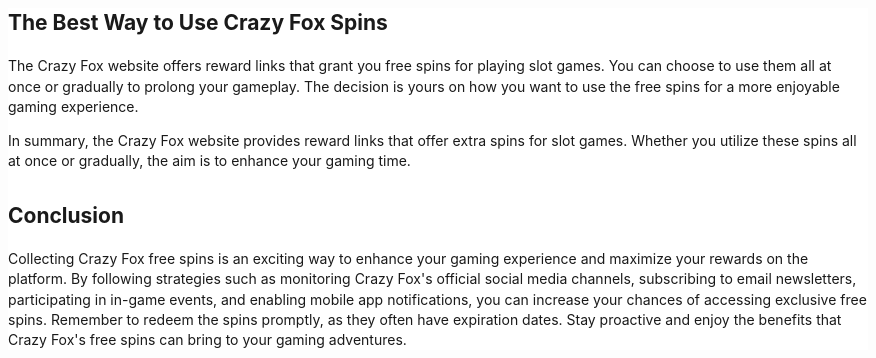 ## The Best Way to Use Crazy Fox Spins

The Crazy Fox website offers reward links that grant you free spins for playing slot games. You can choose to use them all at once or gradually to prolong your gameplay. The decision is yours on how you want to use the free spins for a more enjoyable gaming experience.

In summary, the Crazy Fox website provides reward links that offer extra spins for slot games. Whether you utilize these spins all at once or gradually, the aim is to enhance your gaming time.

## Conclusion

Collecting Crazy Fox free spins is an exciting way to enhance your gaming experience and maximize your rewards on the platform. By following strategies such as monitoring Crazy Fox's official social media channels, subscribing to email newsletters, participating in in-game events, and enabling mobile app notifications, you can increase your chances of accessing exclusive free spins. Remember to redeem the spins promptly, as they often have expiration dates. Stay proactive and enjoy the benefits that Crazy Fox's free spins can bring to your gaming adventures.